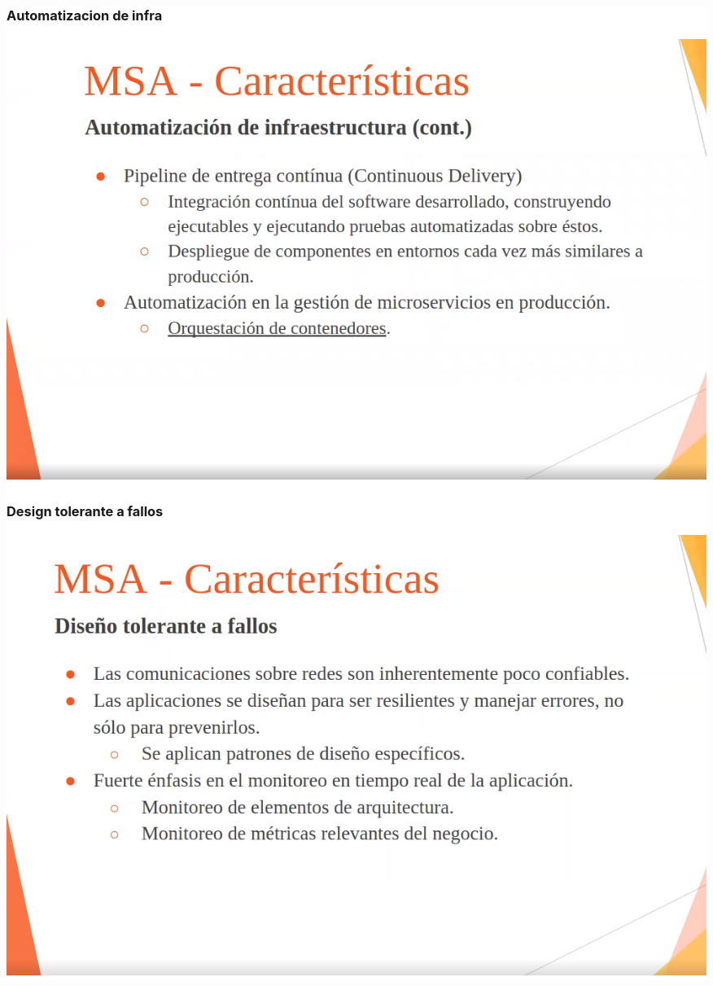 ### Automatizacion de infra
![](images/2022-10-12-17-12-18.png) 

### Design tolerante a fallos
![](images/2022-10-12-17-13-11.png) 
